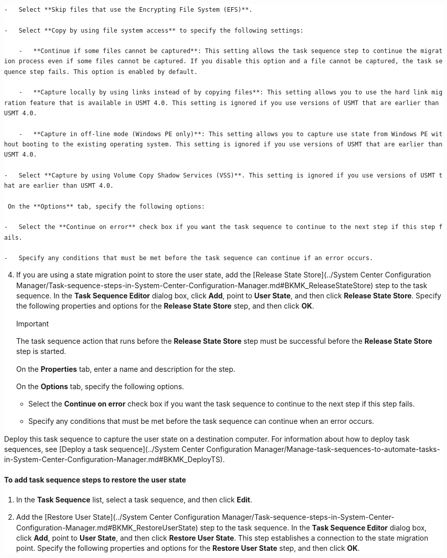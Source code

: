     -   Select **Skip files that use the Encrypting File System (EFS)**.  
  
    -   Select **Copy by using file system access** to specify the following settings:  
  
        -   **Continue if some files cannot be captured**: This setting allows the task sequence step to continue the migration process even if some files cannot be captured. If you disable this option and a file cannot be captured, the task sequence step fails. This option is enabled by default.  
  
        -   **Capture locally by using links instead of by copying files**: This setting allows you to use the hard link migration feature that is available in USMT 4.0. This setting is ignored if you use versions of USMT that are earlier than USMT 4.0.  
  
        -   **Capture in off-line mode (Windows PE only)**: This setting allows you to capture use state from Windows PE without booting to the existing operating system. This setting is ignored if you use versions of USMT that are earlier than USMT 4.0.  
  
    -   Select **Capture by using Volume Copy Shadow Services (VSS)**. This setting is ignored if you use versions of USMT that are earlier than USMT 4.0.  
  
     On the **Options** tab, specify the following options:  
  
    -   Select the **Continue on error** check box if you want the task sequence to continue to the next step if this step fails.  
  
    -   Specify any conditions that must be met before the task sequence can continue if an error occurs.  
  
4.  If you are using a state migration point to store the user state, add the [Release State Store](../System Center Configuration Manager/Task-sequence-steps-in-System-Center-Configuration-Manager.md#BKMK_ReleaseStateStore) step to the task sequence. In the **Task Sequence Editor** dialog box, click **Add**, point to **User State**, and then click **Release State Store**. Specify the following properties and options for the **Release State Store** step, and then click **OK**.  
  
    > [!IMPORTANT]  
    >  The task sequence action that runs before the **Release State Store** step must be successful before the **Release State Store** step is started.  
  
     On the **Properties** tab, enter a name and description for the step.  
  
     On the **Options** tab, specify the following options.  
  
    -   Select the **Continue on error** check box if you want the task sequence to continue to the next step if this step fails.  
  
    -   Specify any conditions that must be met before the task sequence can continue when an error occurs.  
  
 Deploy this task sequence to capture the user state on a destination computer. For information about how to deploy task sequences, see [Deploy a task sequence](../System Center Configuration Manager/Manage-task-sequences-to-automate-tasks-in-System-Center-Configuration-Manager.md#BKMK_DeployTS).  
  
#### To add task sequence steps to restore the user state  
  
1.  In the **Task Sequence** list, select a task sequence, and then click **Edit**.  
  
2.  Add the [Restore User State](../System Center Configuration Manager/Task-sequence-steps-in-System-Center-Configuration-Manager.md#BKMK_RestoreUserState) step to the task sequence. In the **Task Sequence Editor** dialog box, click **Add**, point to **User State**, and then click **Restore User State**. This step establishes a connection to the state migration point. Specify the following properties and options for the **Restore User State** step, and then click **OK**.  
  